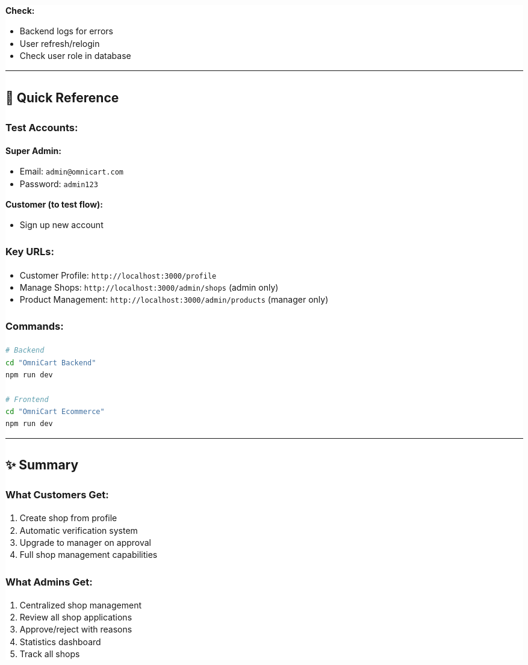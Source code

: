 **Check:**
- Backend logs for errors
- User refresh/relogin
- Check user role in database

---

## 📝 Quick Reference

### Test Accounts:

**Super Admin:**
- Email: `admin@omnicart.com`
- Password: `admin123`

**Customer (to test flow):**
- Sign up new account

### Key URLs:

- Customer Profile: `http://localhost:3000/profile`
- Manage Shops: `http://localhost:3000/admin/shops` (admin only)
- Product Management: `http://localhost:3000/admin/products` (manager only)

### Commands:

```bash
# Backend
cd "OmniCart Backend"
npm run dev

# Frontend  
cd "OmniCart Ecommerce"
npm run dev
```

---

## ✨ Summary

### What Customers Get:
1. Create shop from profile
2. Automatic verification system
3. Upgrade to manager on approval
4. Full shop management capabilities

### What Admins Get:
1. Centralized shop management
2. Review all shop applications
3. Approve/reject with reasons
4. Statistics dashboard
5. Track all shops
